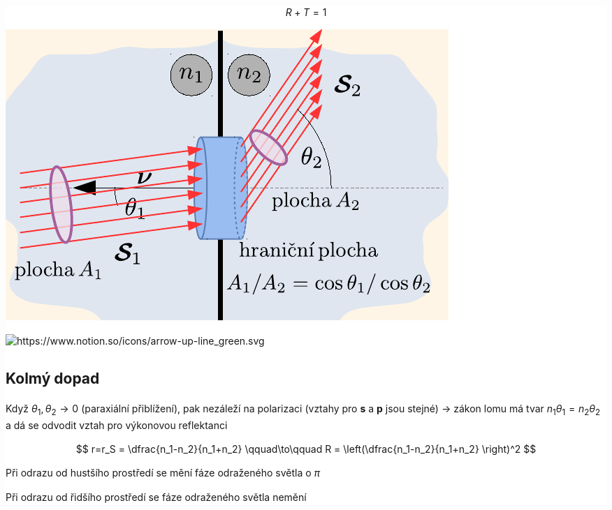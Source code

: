 $$
R+ T= 1
$$

![Snímek obrazovky 2025-08-12 172525.png](7Svetlo_prucho/Snmek_obrazovky_2025-08-12_172525.png)

</aside>

<aside>
<img src="https://www.notion.so/icons/arrow-up-line_green.svg" alt="https://www.notion.so/icons/arrow-up-line_green.svg" width="40px" />

## Kolmý dopad

Když $\theta_1,\theta_2 \to 0$ (paraxiální přiblížení), pak nezáleží na polarizaci (vztahy pro **s** a **p** jsou stejné) → zákon lomu má tvar $n_1\theta_1=n_2\theta_2$ a dá se odvodit vztah pro výkonovou reflektanci

$$
r=r_S = \dfrac{n_1-n_2}{n_1+n_2} \qquad\to\qquad R = \left(\dfrac{n_1-n_2}{n_1+n_2} \right)^2
$$

Při odrazu od hustšího prostředí se mění fáze odraženého světla o $\pi$

Při odrazu od řidšího prostředí se fáze odraženého světla nemění
